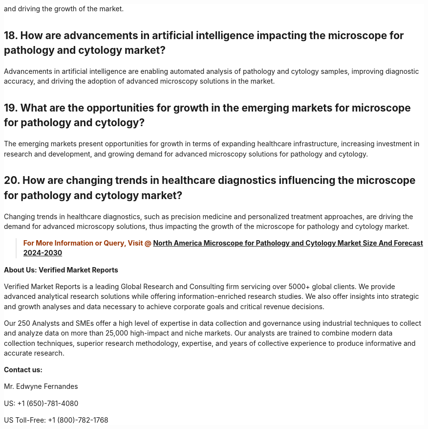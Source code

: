 and driving the growth of the market.</p><h2>18. How are advancements in artificial intelligence impacting the microscope for pathology and cytology market?</div><div></h2><p>Advancements in artificial intelligence are enabling automated analysis of pathology and cytology samples, improving diagnostic accuracy, and driving the adoption of advanced microscopy solutions in the market.</p><h2>19. What are the opportunities for growth in the emerging markets for microscope for pathology and cytology?</div><div></h2><p>The emerging markets present opportunities for growth in terms of expanding healthcare infrastructure, increasing investment in research and development, and growing demand for advanced microscopy solutions for pathology and cytology.</p><h2>20. How are changing trends in healthcare diagnostics influencing the microscope for pathology and cytology market?</div><div></h2><p>Changing trends in healthcare diagnostics, such as precision medicine and personalized treatment approaches, are driving the demand for advanced microscopy solutions, thus impacting the growth of the microscope for pathology and cytology market.</p></body></html></p><blockquote><p><span style="color: #993300;"><strong>For More Information or Query, Visit @ <a href="https://www.verifiedmarketreports.com/product/microscope-for-pathology-and-cytology-market/">North America Microscope for Pathology and Cytology Market Size And Forecast 2024-2030</a></strong></span></p></blockquote><p><strong>About Us: Verified Market Reports</strong></p><p>Verified Market Reports is a leading Global Research and Consulting firm servicing over 5000+ global clients. We provide advanced analytical research solutions while offering information-enriched research studies. We also offer insights into strategic and growth analyses and data necessary to achieve corporate goals and critical revenue decisions.</p><p>Our 250 Analysts and SMEs offer a high level of expertise in data collection and governance using industrial techniques to collect and analyze data on more than 25,000 high-impact and niche markets. Our analysts are trained to combine modern data collection techniques, superior research methodology, expertise, and years of collective experience to produce informative and accurate research.</p><p><strong>Contact us:</strong></p><p>Mr. Edwyne Fernandes</p><p>US: +1 (650)-781-4080</p><p>US Toll-Free: +1 (800)-782-1768</p>
